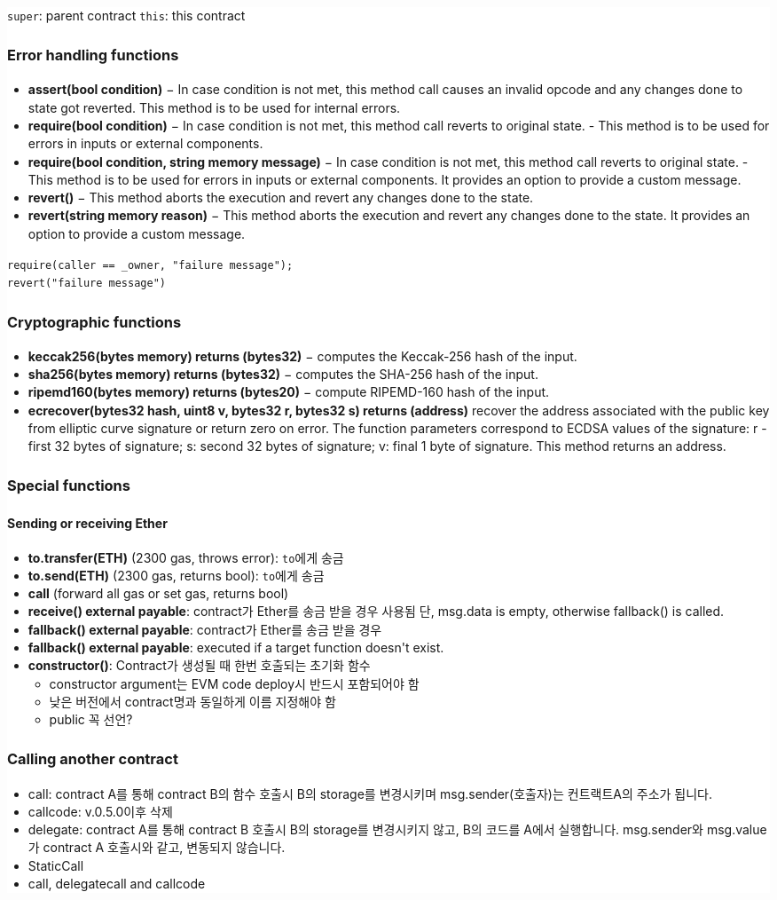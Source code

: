 `super`: parent contract
`this`: this contract

### Error handling functions

- **assert(bool condition)** − In case condition is not met, this method call causes an invalid opcode and any changes done to state got reverted. This method is to be used for internal errors.
- **require(bool condition)** − In case condition is not met, this method call reverts to original state. - This method is to be used for errors in inputs or external components.
- **require(bool condition, string memory message)** − In case condition is not met, this method call reverts to original state. - This method is to be used for errors in inputs or external components. It provides an option to provide a custom message.
- **revert()** − This method aborts the execution and revert any changes done to the state.
- **revert(string memory reason)** − This method aborts the execution and revert any changes done to the state. It provides an option to provide a custom message.

```solidity
require(caller == _owner, "failure message");
revert("failure message")
```

### Cryptographic functions

- **keccak256(bytes memory) returns (bytes32)** − computes the Keccak-256 hash of the input.
- **sha256(bytes memory) returns (bytes32)** − computes the SHA-256 hash of the input.
- **ripemd160(bytes memory) returns (bytes20)** − compute RIPEMD-160 hash of the input.
- **ecrecover(bytes32 hash, uint8 v, bytes32 r, bytes32 s) returns (address)** recover the address associated with the public key from elliptic curve signature or return zero on error. The function parameters correspond to ECDSA values of the signature: r - first 32 bytes of signature; s: second 32 bytes of signature; v: final 1 byte of signature. This method returns an address.

### Special functions

#### Sending or receiving Ether

- **to.transfer(ETH)** (2300 gas, throws error): `to`에게 송금
- **to.send(ETH)** (2300 gas, returns bool): `to`에게 송금
- **call** (forward all gas or set gas, returns bool)
- **receive() external payable**: contract가 Ether를 송금 받을 경우 사용됨 단, msg.data is empty, otherwise fallback() is called.
- **fallback() external payable**: contract가 Ether를 송금 받을 경우 
- **fallback() external payable**: executed if a target function doesn't exist.
- **constructor()**: Contract가 생성될 때 한번 호출되는 초기화 함수
  - constructor argument는 EVM code deploy시 반드시 포함되어야 함
  - 낮은 버전에서 contract명과 동일하게 이름 지정해야 함
  - public 꼭 선언?



### Calling another contract

- call: contract A를 통해 contract B의 함수 호출시 B의 storage를 변경시키며 msg.sender(호출자)는 컨트랙트A의 주소가 됩니다.
- callcode: v.0.5.0이후 삭제
- delegate: contract A를 통해 contract B 호출시 B의 storage를 변경시키지 않고, B의 코드를 A에서 실행합니다. msg.sender와 msg.value가 contract A 호출시와 같고, 변동되지 않습니다.
- StaticCall
- call, delegatecall and callcode
